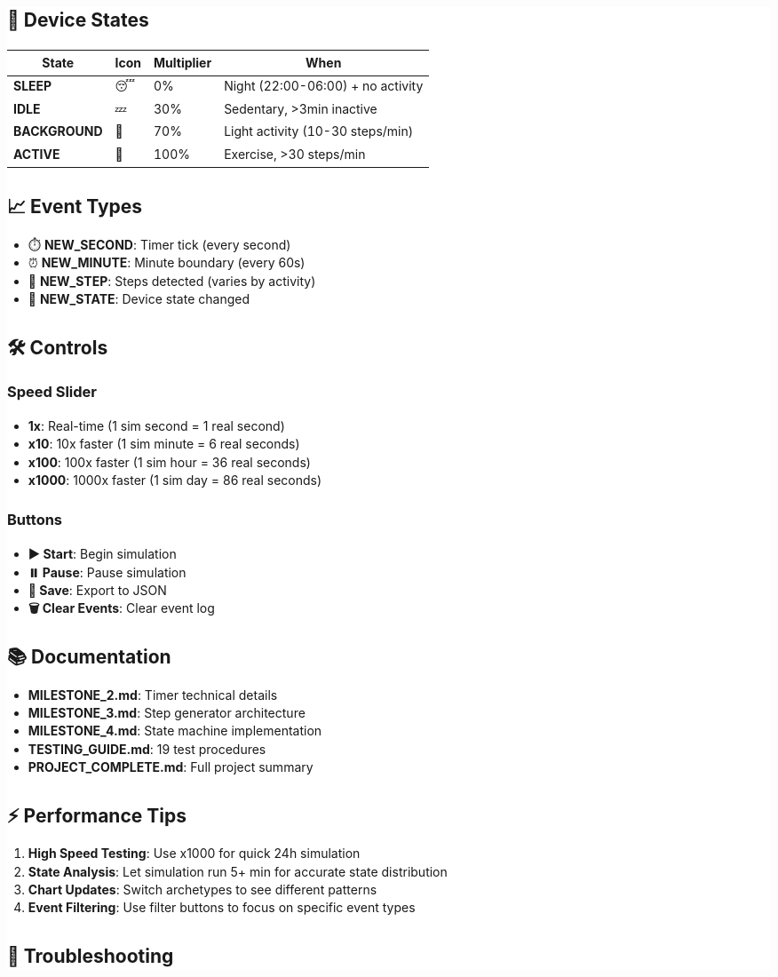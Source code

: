 ## 🔄 Device States

| State | Icon | Multiplier | When |
|-------|------|-----------|------|
| **SLEEP** | 😴 | 0% | Night (22:00-06:00) + no activity |
| **IDLE** | 💤 | 30% | Sedentary, >3min inactive |
| **BACKGROUND** | 📱 | 70% | Light activity (10-30 steps/min) |
| **ACTIVE** | 🏃 | 100% | Exercise, >30 steps/min |

## 📈 Event Types

- ⏱️ **NEW_SECOND**: Timer tick (every second)
- ⏰ **NEW_MINUTE**: Minute boundary (every 60s)
- 👣 **NEW_STEP**: Steps detected (varies by activity)
- 🔄 **NEW_STATE**: Device state changed

## 🛠️ Controls

### Speed Slider
- **1x**: Real-time (1 sim second = 1 real second)
- **x10**: 10x faster (1 sim minute = 6 real seconds)
- **x100**: 100x faster (1 sim hour = 36 real seconds)
- **x1000**: 1000x faster (1 sim day = 86 real seconds)

### Buttons
- **▶️ Start**: Begin simulation
- **⏸️ Pause**: Pause simulation
- **💾 Save**: Export to JSON
- **🗑️ Clear Events**: Clear event log

## 📚 Documentation

- **MILESTONE_2.md**: Timer technical details
- **MILESTONE_3.md**: Step generator architecture
- **MILESTONE_4.md**: State machine implementation
- **TESTING_GUIDE.md**: 19 test procedures
- **PROJECT_COMPLETE.md**: Full project summary

## ⚡ Performance Tips

1. **High Speed Testing**: Use x1000 for quick 24h simulation
2. **State Analysis**: Let simulation run 5+ min for accurate state distribution
3. **Chart Updates**: Switch archetypes to see different patterns
4. **Event Filtering**: Use filter buttons to focus on specific event types

## 🐛 Troubleshooting

